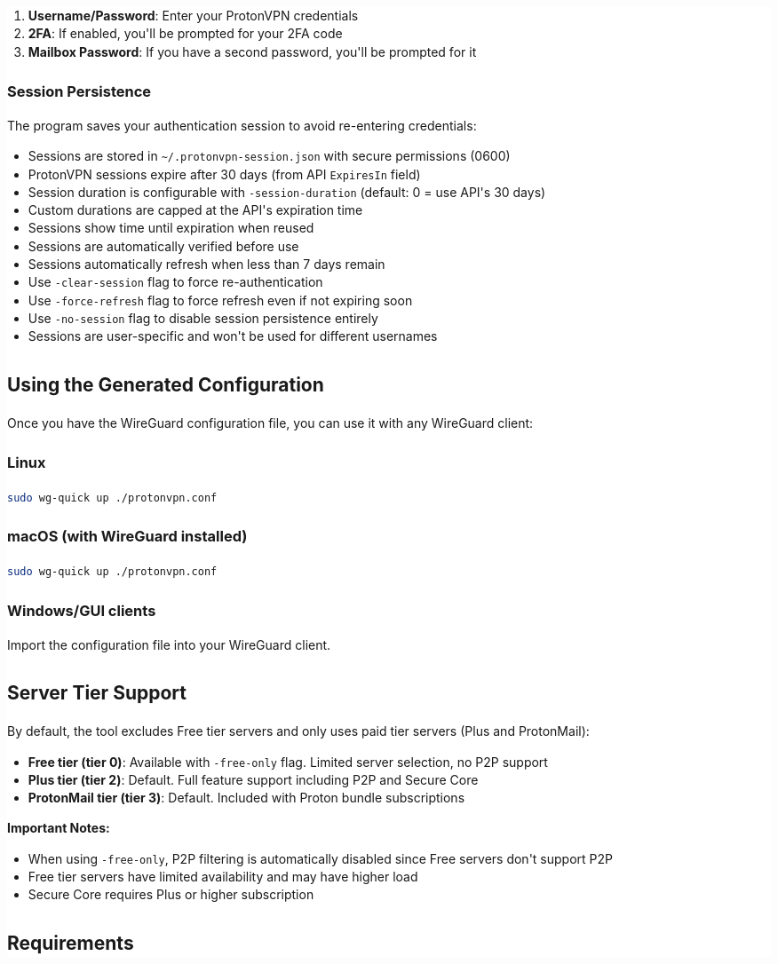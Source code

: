 1. **Username/Password**: Enter your ProtonVPN credentials
2. **2FA**: If enabled, you'll be prompted for your 2FA code
3. **Mailbox Password**: If you have a second password, you'll be prompted for it

### Session Persistence

The program saves your authentication session to avoid re-entering credentials:
- Sessions are stored in `~/.protonvpn-session.json` with secure permissions (0600)
- ProtonVPN sessions expire after 30 days (from API `ExpiresIn` field)
- Session duration is configurable with `-session-duration` (default: 0 = use API's 30 days)
- Custom durations are capped at the API's expiration time
- Sessions show time until expiration when reused
- Sessions are automatically verified before use
- Sessions automatically refresh when less than 7 days remain
- Use `-clear-session` flag to force re-authentication
- Use `-force-refresh` flag to force refresh even if not expiring soon
- Use `-no-session` flag to disable session persistence entirely
- Sessions are user-specific and won't be used for different usernames

## Using the Generated Configuration

Once you have the WireGuard configuration file, you can use it with any WireGuard client:

### Linux
```bash
sudo wg-quick up ./protonvpn.conf
```

### macOS (with WireGuard installed)
```bash
sudo wg-quick up ./protonvpn.conf
```

### Windows/GUI clients
Import the configuration file into your WireGuard client.

## Server Tier Support

By default, the tool excludes Free tier servers and only uses paid tier servers (Plus and ProtonMail):
- **Free tier (tier 0)**: Available with `-free-only` flag. Limited server selection, no P2P support
- **Plus tier (tier 2)**: Default. Full feature support including P2P and Secure Core
- **ProtonMail tier (tier 3)**: Default. Included with Proton bundle subscriptions

**Important Notes:**
- When using `-free-only`, P2P filtering is automatically disabled since Free servers don't support P2P
- Free tier servers have limited availability and may have higher load
- Secure Core requires Plus or higher subscription

## Requirements
